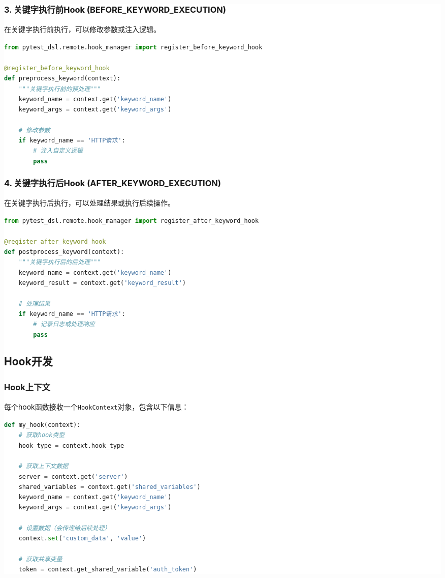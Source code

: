 ### 3. 关键字执行前Hook (BEFORE_KEYWORD_EXECUTION)

在关键字执行前执行，可以修改参数或注入逻辑。

```python
from pytest_dsl.remote.hook_manager import register_before_keyword_hook

@register_before_keyword_hook
def preprocess_keyword(context):
    """关键字执行前的预处理"""
    keyword_name = context.get('keyword_name')
    keyword_args = context.get('keyword_args')

    # 修改参数
    if keyword_name == 'HTTP请求':
        # 注入自定义逻辑
        pass
```

### 4. 关键字执行后Hook (AFTER_KEYWORD_EXECUTION)

在关键字执行后执行，可以处理结果或执行后续操作。

```python
from pytest_dsl.remote.hook_manager import register_after_keyword_hook

@register_after_keyword_hook
def postprocess_keyword(context):
    """关键字执行后的后处理"""
    keyword_name = context.get('keyword_name')
    keyword_result = context.get('keyword_result')

    # 处理结果
    if keyword_name == 'HTTP请求':
        # 记录日志或处理响应
        pass
```

## Hook开发

### Hook上下文

每个hook函数接收一个`HookContext`对象，包含以下信息：

```python
def my_hook(context):
    # 获取hook类型
    hook_type = context.hook_type

    # 获取上下文数据
    server = context.get('server')
    shared_variables = context.get('shared_variables')
    keyword_name = context.get('keyword_name')
    keyword_args = context.get('keyword_args')

    # 设置数据（会传递给后续处理）
    context.set('custom_data', 'value')

    # 获取共享变量
    token = context.get_shared_variable('auth_token')
```
